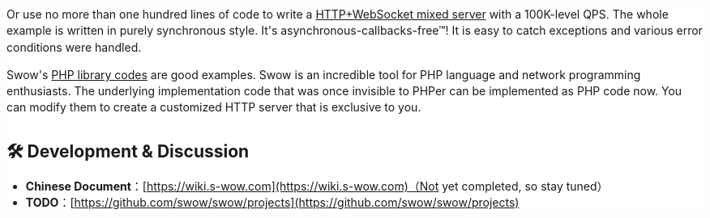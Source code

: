 Or use no more than one hundred lines of code to write a [HTTP+WebSocket mixed server](examples/http_server/mixed.php) with a 100K-level QPS. The whole example is written in purely synchronous style. It's asynchronous-callbacks-free™! It is easy to catch exceptions and various error conditions were handled.

Swow's [PHP library codes](lib) are good examples. Swow is an incredible tool for PHP language and network programming enthusiasts. The underlying implementation code that was once invisible to PHPer can be implemented as PHP code now. You can modify them to create a customized HTTP server that is exclusive to you.

## 🛠 Development & Discussion

- **Chinese Document**：[https://wiki.s-wow.com](https://wiki.s-wow.com)（Not yet completed, so stay tuned）
- **TODO**：[https://github.com/swow/swow/projects](https://github.com/swow/swow/projects)

[license-badge]: https://img.shields.io/badge/license-apache2-blue.svg
[license-link]: LICENSE
[ci-badge]: https://github.com/swow/swow/workflows/tests/badge.svg
[ci-link]: https://github.com/swow/swow/actions?query=workflow:tests
[codecov-badge]: https://codecov.io/gh/swow/swow/branch/develop/graph/badge.svg
[codecov-link]: https://codecov.io/gh/swow/swow
[release-badge]: https://img.shields.io/github/release/swow/swow.svg?include_prereleases
[release-link]: https://github.com/swow/swow/releases
[made-with-love-badge]: https://img.shields.io/badge/made%20with-%E2%9D%A4-f00
[supported-php-versions-badge]: https://img.shields.io/badge/php-8.0--8.2-royalblue.svg
[supported-platforms-badge]: https://img.shields.io/badge/platform-Win32%20|%20GNU/Linux%20|%20macOS%20|%20FreeBSD%20-gold
[supported-architectures-badge]: https://img.shields.io/badge/architecture-x86--64%20|%20ARM64%20|%20mips64el%20|%20riscv64%20-maroon
